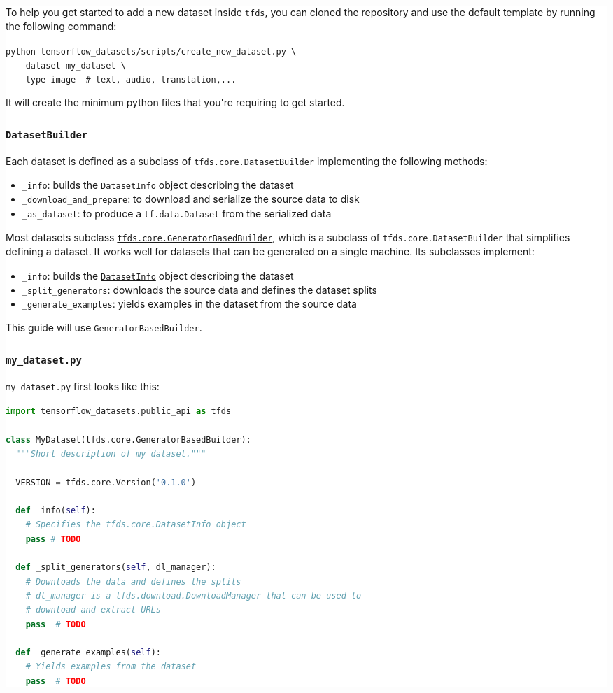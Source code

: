 To help you get started to add a new dataset inside `tfds`, you can cloned the
repository and use the default template by running the following command:

```
python tensorflow_datasets/scripts/create_new_dataset.py \
  --dataset my_dataset \
  --type image  # text, audio, translation,...
```


It will create the minimum python files that you're requiring to get started.

### `DatasetBuilder`

Each dataset is defined as a subclass of
[`tfds.core.DatasetBuilder`](api_docs/python/tfds/core/DatasetBuilder.md)
implementing the following methods:

* `_info`: builds the
  [`DatasetInfo`](api_docs/python/tfds/core/DatasetInfo.md) object
  describing the dataset
* `_download_and_prepare`: to download and serialize the source data to disk
* `_as_dataset`: to produce a `tf.data.Dataset` from the serialized data

Most datasets subclass
[`tfds.core.GeneratorBasedBuilder`](api_docs/python/tfds/core/GeneratorBasedBuilder.md),
which is a subclass of `tfds.core.DatasetBuilder` that simplifies defining a
dataset. It works well for datasets that can be generated on a single machine.
Its subclasses implement:

* `_info`: builds the
  [`DatasetInfo`](api_docs/python/tfds/core/DatasetInfo.md) object
  describing the dataset
* `_split_generators`: downloads the source data and defines the dataset splits
* `_generate_examples`: yields examples in the dataset from the source data

This guide will use `GeneratorBasedBuilder`.

### `my_dataset.py`

`my_dataset.py` first looks like this:

```python
import tensorflow_datasets.public_api as tfds

class MyDataset(tfds.core.GeneratorBasedBuilder):
  """Short description of my dataset."""

  VERSION = tfds.core.Version('0.1.0')

  def _info(self):
    # Specifies the tfds.core.DatasetInfo object
    pass # TODO

  def _split_generators(self, dl_manager):
    # Downloads the data and defines the splits
    # dl_manager is a tfds.download.DownloadManager that can be used to
    # download and extract URLs
    pass  # TODO

  def _generate_examples(self):
    # Yields examples from the dataset
    pass  # TODO
```
